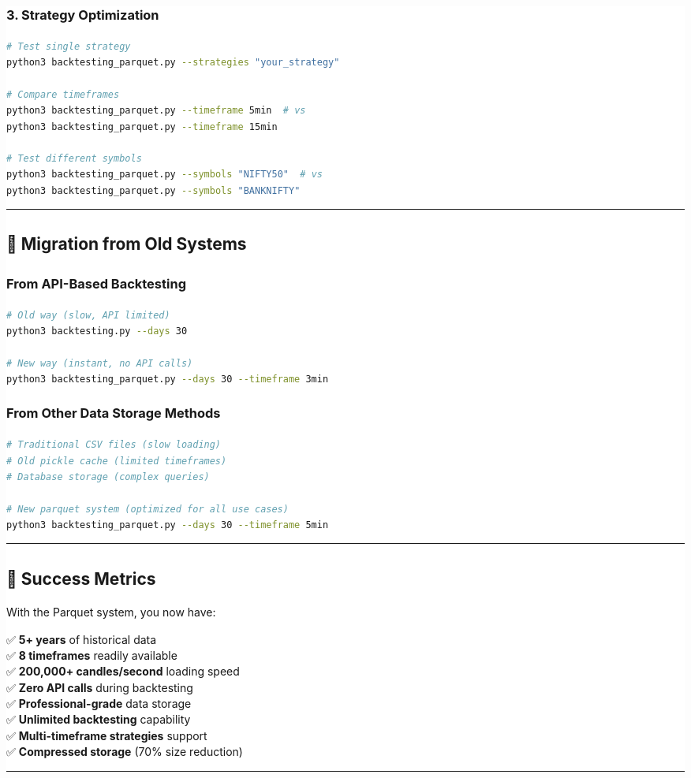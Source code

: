 ### **3. Strategy Optimization**
```bash
# Test single strategy
python3 backtesting_parquet.py --strategies "your_strategy"

# Compare timeframes
python3 backtesting_parquet.py --timeframe 5min  # vs
python3 backtesting_parquet.py --timeframe 15min

# Test different symbols
python3 backtesting_parquet.py --symbols "NIFTY50"  # vs
python3 backtesting_parquet.py --symbols "BANKNIFTY"
```

---

## 🚀 **Migration from Old Systems**

### **From API-Based Backtesting**
```bash
# Old way (slow, API limited)
python3 backtesting.py --days 30

# New way (instant, no API calls)
python3 backtesting_parquet.py --days 30 --timeframe 3min
```

### **From Other Data Storage Methods**
```bash
# Traditional CSV files (slow loading)
# Old pickle cache (limited timeframes)
# Database storage (complex queries)

# New parquet system (optimized for all use cases)
python3 backtesting_parquet.py --days 30 --timeframe 5min
```

---

## 🎉 **Success Metrics**

With the Parquet system, you now have:

✅ **5+ years** of historical data  
✅ **8 timeframes** readily available  
✅ **200,000+ candles/second** loading speed  
✅ **Zero API calls** during backtesting  
✅ **Professional-grade** data storage  
✅ **Unlimited backtesting** capability  
✅ **Multi-timeframe strategies** support  
✅ **Compressed storage** (70% size reduction)  

---